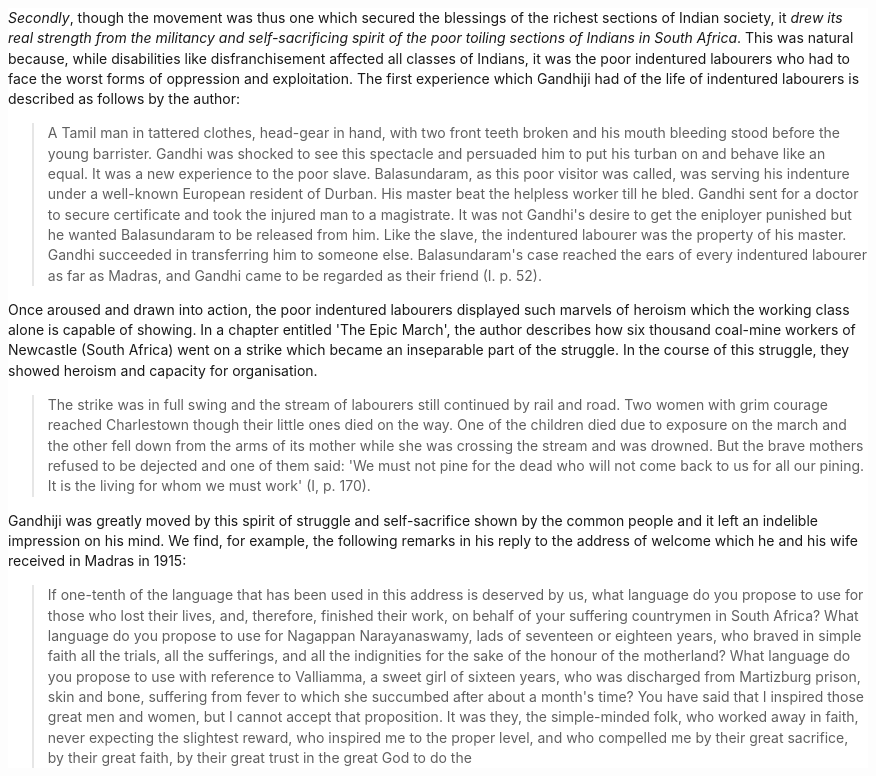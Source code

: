 _Secondly_, though the movement was thus one which secured
the blessings of the richest sections of Indian society, it _drew
its real strength from the militancy and self-sacrificing spirit of
the poor toiling sections of Indians in South Africa_. This was
natural because, while disabilities like disfranchisement affected
all classes of Indians, it was the poor indentured labourers who
had to face the worst forms of oppression and exploitation. The
first experience which Gandhiji had of the life of indentured
labourers is described as follows by the author:

> A Tamil man in tattered clothes, head-gear in hand, with two
front teeth broken and his mouth bleeding stood before the young
barrister. Gandhi was shocked to see this spectacle and persuaded
him to put his turban on and behave like an equal. It was a new
experience to the poor slave. Balasundaram, as this poor visitor was
called, was serving his indenture under a well-known European
resident of Durban. His master beat the helpless worker till he bled.
Gandhi sent for a doctor to secure certificate and took the injured
man to a magistrate. It was not Gandhi's desire to get the eniployer
punished but he wanted Balasundaram to be released from him.
Like the slave, the indentured labourer was the property of his
master. Gandhi succeeded in transferring him to someone else.
Balasundaram's case reached the ears of every indentured labourer
as far as Madras, and Gandhi came to be regarded as their friend
(I. p. 52).

Once aroused and drawn into action, the poor indentured
labourers displayed such marvels of heroism which the working
class alone is capable of showing. In a chapter entitled 'The
Epic March', the author describes how six thousand coal-mine
workers of Newcastle (South Africa) went on a strike which
became an inseparable part of the struggle. In the course of
this struggle, they showed heroism and capacity for organisation.

> The strike was in full swing and the stream of labourers still
continued by rail and road. Two women with grim courage reached
Charlestown though their little ones died on the way. One of the
children died due to exposure on the march and the other fell down
from the arms of its mother while she was crossing the stream and
was drowned. But the brave mothers refused to be dejected and
one of them said: 'We must not pine for the dead who will not come
back to us for all our pining. It is the living for whom we must
work' (I, p. 170).

Gandhiji was greatly moved by this spirit of struggle and
self-sacrifice shown by the common people and it left an indelible
impression on his mind. We find, for example, the following
remarks in his reply to the address of welcome which he and his
wife received in Madras in 1915:

> If one-tenth of the language that has been used in this address
is deserved by us, what language do you propose to use for those
who lost their lives, and, therefore, finished their work, on behalf
of your suffering countrymen in South Africa? What language do
you propose to use for Nagappan Narayanaswamy, lads of seventeen
or eighteen years, who braved in simple faith all the trials, all the
sufferings, and all the indignities for the sake of the honour of the
motherland? What language do you propose to use with reference
to Valliamma, a sweet girl of sixteen years, who was discharged
from Martizburg prison, skin and bone, suffering from fever to which
she succumbed after about a month's time? You have said that I
inspired those great men and women, but I cannot accept that proposition.
It was they, the simple-minded folk, who worked away
in faith, never expecting the slightest reward, who inspired me to
the proper level, and who compelled me by their great sacrifice, by
their great faith, by their great trust in the great God to do the
